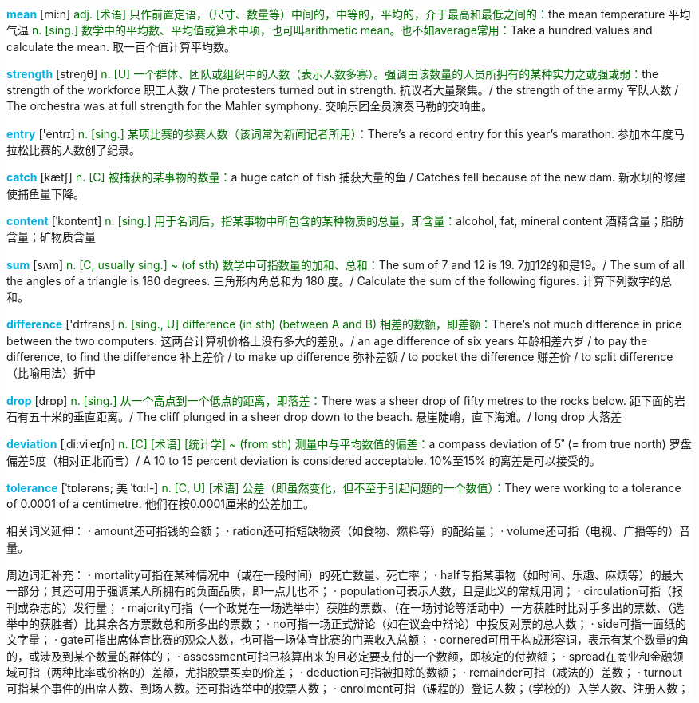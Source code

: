 <font color="sky blue">**mean**</font> [mi:n] 
<font color="rgb(227, 108, 9)">adj. [术语] 只作前置定语，（尺寸、数量等）中间的，中等的，平均的，介于最高和最低之间的：</font>the mean temperature 平均气温 <font color="rgb(227, 108, 9)">n. [sing.] 数学中的平均数、平均值或算术中项，也可叫arithmetic mean。也不如average常用：</font>Take a hundred values and calculate the mean. 取一百个值计算平均数。

<font color="sky blue">**strength**</font> [streŋθ] 
<font color="rgb(227, 108, 9)">n. [U] 一个群体、团队或组织中的人数（表示人数多寡）。强调由该数量的人员所拥有的某种实力之或强或弱：</font>the strength of the workforce 职工人数 / The protesters turned out in strength. 抗议者大量聚集。/ the strength of the army 军队人数 / The orchestra was at full strength for the Mahler symphony. 交响乐团全员演奏马勒的交响曲。

<font color="sky blue">**entry**</font> ['entrɪ] 
<font color="rgb(227, 108, 9)">n. [sing.] 某项比赛的参赛人数（该词常为新闻记者所用）：</font>There’s a record entry for this year’s marathon. 参加本年度马拉松比赛的人数创了纪录。

<font color="sky blue">**catch**</font> [kætʃ] 
<font color="rgb(227, 108, 9)">n. [C] 被捕获的某事物的数量：</font>a huge catch of fish 捕获大量的鱼 / Catches fell because of the new dam. 新水坝的修建使捕鱼量下降。

<font color="sky blue">**content**</font> [ˈkɒntent] 
<font color="rgb(227, 108, 9)">n. [sing.] 用于名词后，指某事物中所包含的某种物质的总量，即含量：</font>alcohol, fat, mineral content 酒精含量；脂肪含量；矿物质含量
           
<font color="sky blue">**sum**</font> [sʌm]
<font color="rgb(227, 108, 9)">n. [C, usually sing.] ~ (of sth) 数学中可指数量的加和、总和：</font>The sum of 7 and 12 is 19. 7加12的和是19。/ The sum of all the angles of a triangle is 180 degrees. 三角形内角总和为 180 度。/ Calculate the sum of the following figures. 计算下列数字的总和。

<font color="sky blue">**difference**</font> ['dɪfrəns] 
<font color="rgb(227, 108, 9)">n. [sing., U] difference (in sth) (between A and B) 相差的数额，即差额：</font>There’s not much difference in price between the two computers. 这两台计算机价格上没有多大的差别。/ an age difference of six years 年龄相差六岁 / to pay the difference, to find the difference 补上差价 / to make up difference 弥补差额 / to pocket the difference 赚差价 / to split difference（比喻用法）折中

<font color="sky blue">**drop**</font> [drɒp] 
<font color="rgb(227, 108, 9)">n. [sing.] 从一个高点到一个低点的距离，即落差：</font>There was a sheer drop of fifty metres to the rocks below. 距下面的岩石有五十米的垂直距离。/ The cliff plunged in a sheer drop down to the beach. 悬崖陡峭，直下海滩。/ long drop 大落差
           
<font color="sky blue">**deviation**</font> [ˌdi:viˈeɪʃn]
<font color="rgb(227, 108, 9)">n. [C] [术语] [统计学] ~ (from sth) 测量中与平均数值的偏差：</font>a compass deviation of 5˚ (= from true north) 罗盘偏差5度（相对正北而言）/ A 10 to 15 percent deviation is considered acceptable. 10%至15% 的离差是可以接受的。
           
<font color="sky blue">**tolerance**</font> [ˈtɒlərəns; 美 ˈtɑ:l-]
<font color="rgb(227, 108, 9)">n. [C, U] [术语] 公差（即虽然变化，但不至于引起问题的一个数值）：</font>They were working to a tolerance of 0.0001 of a centimetre. 他们在按0.0001厘米的公差加工。
 
相关词义延伸：
· amount还可指钱的金额；
· ration还可指短缺物资（如食物、燃料等）的配给量；
· volume还可指（电视、广播等的）音量。

周边词汇补充：
· mortality可指在某种情况中（或在一段时间）的死亡数量、死亡率；
· half专指某事物（如时间、乐趣、麻烦等）的最大一部分；其还可用于强调某人所拥有的负面品质，即一点儿也不；
· population可表示人数，且是此义的常规用词；
· circulation可指（报刊或杂志的）发行量；
· majority可指（一个政党在一场选举中）获胜的票数、（在一场讨论等活动中）一方获胜时比对手多出的票数、（选举中的获胜者）比其余各方票数总和所多出的票数；
· no可指一场正式辩论（如在议会中辩论）中投反对票的总人数；
· side可指一面纸的文字量；
· gate可指出席体育比赛的观众人数，也可指一场体育比赛的门票收入总额；
· cornered可用于构成形容词，表示有某个数量的角的，或涉及到某个数量的群体的；
· assessment可指已核算出来的且必定要支付的一个数额，即核定的付款额；
· spread在商业和金融领域可指（两种比率或价格的）差额，尤指股票买卖的价差；
· deduction可指被扣除的数额；
· remainder可指（减法的）差数；
· turnout可指某个事件的出席人数、到场人数。还可指选举中的投票人数；
· enrolment可指（课程的）登记人数；（学校的）入学人数、注册人数；